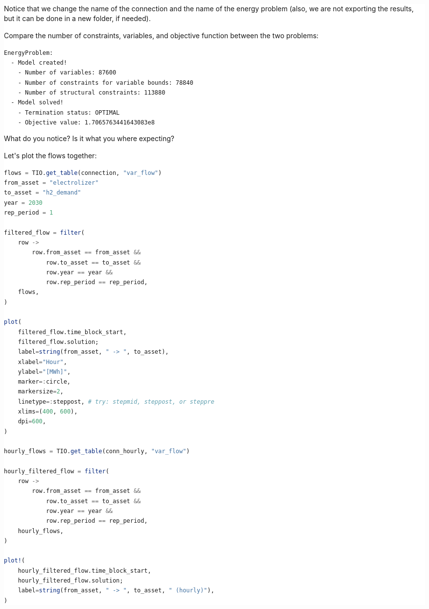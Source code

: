 Notice that we change the name of the connection and the name of the energy problem (also, we are not exporting the results, but it can be done in a new folder, if needed).

Compare the number of constraints, variables, and objective function between the two problems:

```log
EnergyProblem:
  - Model created!
    - Number of variables: 87600
    - Number of constraints for variable bounds: 78840
    - Number of structural constraints: 113880
  - Model solved!
    - Termination status: OPTIMAL
    - Objective value: 1.7065763441643083e8
```

What do you notice? Is it what you where expecting?

Let's plot the flows together:

```julia
flows = TIO.get_table(connection, "var_flow")
from_asset = "electrolizer"
to_asset = "h2_demand"
year = 2030
rep_period = 1

filtered_flow = filter(
    row ->
        row.from_asset == from_asset &&
            row.to_asset == to_asset &&
            row.year == year &&
            row.rep_period == rep_period,
    flows,
)

plot(
    filtered_flow.time_block_start,
    filtered_flow.solution;
    label=string(from_asset, " -> ", to_asset),
    xlabel="Hour",
    ylabel="[MWh]",
    marker=:circle,
    markersize=2,
    linetype=:steppost, # try: stepmid, steppost, or steppre
    xlims=(400, 600),
    dpi=600,
)

hourly_flows = TIO.get_table(conn_hourly, "var_flow")

hourly_filtered_flow = filter(
    row ->
        row.from_asset == from_asset &&
            row.to_asset == to_asset &&
            row.year == year &&
            row.rep_period == rep_period,
    hourly_flows,
)

plot!(
    hourly_filtered_flow.time_block_start,
    hourly_filtered_flow.solution;
    label=string(from_asset, " -> ", to_asset, " (hourly)"),
)
```
